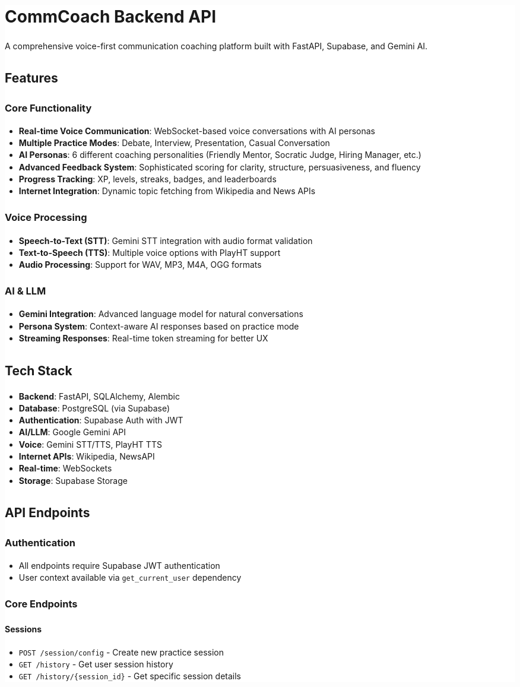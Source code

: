 # CommCoach Backend API

A comprehensive voice-first communication coaching platform built with FastAPI, Supabase, and Gemini AI.

## Features

### Core Functionality
- **Real-time Voice Communication**: WebSocket-based voice conversations with AI personas
- **Multiple Practice Modes**: Debate, Interview, Presentation, Casual Conversation
- **AI Personas**: 6 different coaching personalities (Friendly Mentor, Socratic Judge, Hiring Manager, etc.)
- **Advanced Feedback System**: Sophisticated scoring for clarity, structure, persuasiveness, and fluency
- **Progress Tracking**: XP, levels, streaks, badges, and leaderboards
- **Internet Integration**: Dynamic topic fetching from Wikipedia and News APIs

### Voice Processing
- **Speech-to-Text (STT)**: Gemini STT integration with audio format validation
- **Text-to-Speech (TTS)**: Multiple voice options with PlayHT support
- **Audio Processing**: Support for WAV, MP3, M4A, OGG formats

### AI & LLM
- **Gemini Integration**: Advanced language model for natural conversations
- **Persona System**: Context-aware AI responses based on practice mode
- **Streaming Responses**: Real-time token streaming for better UX

## Tech Stack

- **Backend**: FastAPI, SQLAlchemy, Alembic
- **Database**: PostgreSQL (via Supabase)
- **Authentication**: Supabase Auth with JWT
- **AI/LLM**: Google Gemini API
- **Voice**: Gemini STT/TTS, PlayHT TTS
- **Internet APIs**: Wikipedia, NewsAPI
- **Real-time**: WebSockets
- **Storage**: Supabase Storage

## API Endpoints

### Authentication
- All endpoints require Supabase JWT authentication
- User context available via `get_current_user` dependency

### Core Endpoints

#### Sessions
- `POST /session/config` - Create new practice session
- `GET /history` - Get user session history
- `GET /history/{session_id}` - Get specific session details
